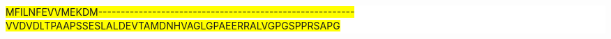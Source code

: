 <span style='background-color: yellow;'>M</span><span style='background-color: yellow;'>F</span><span style='background-color: yellow;'>I</span><span style='background-color: yellow;'>L</span><span style='background-color: yellow;'>N</span><span style='background-color: yellow;'>F</span><span style='background-color: yellow;'>E</span><span style='background-color: yellow;'>V</span><span style='background-color: yellow;'>V</span><span style='background-color: yellow;'>M</span><span style='background-color: yellow;'>E</span><span style='background-color: yellow;'>K</span><span style='background-color: yellow;'>D</span><span style='background-color: yellow;'>M</span><span style='background-color: yellow;'>-</span><span style='background-color: yellow;'>-</span><span style='background-color: yellow;'>-</span><span style='background-color: yellow;'>-</span><span style='background-color: yellow;'>-</span><span style='background-color: yellow;'>-</span><span style='background-color: yellow;'>-</span><span style='background-color: yellow;'>-</span><span style='background-color: yellow;'>-</span><span style='background-color: yellow;'>-</span><span style='background-color: yellow;'>-</span><span style='background-color: yellow;'>-</span><span style='background-color: yellow;'>-</span><span style='background-color: yellow;'>-</span><span style='background-color: yellow;'>-</span><span style='background-color: yellow;'>-</span><span style='background-color: yellow;'>-</span><span style='background-color: yellow;'>-</span><span style='background-color: yellow;'>-</span><span style='background-color: yellow;'>-</span><span style='background-color: yellow;'>-</span><span style='background-color: yellow;'>-</span><span style='background-color: yellow;'>-</span><span style='background-color: yellow;'>-</span><span style='background-color: yellow;'>-</span><span style='background-color: yellow;'>-</span><span style='background-color: yellow;'>-</span><span style='background-color: yellow;'>-</span><span style='background-color: yellow;'>-</span><span style='background-color: yellow;'>-</span><span style='background-color: yellow;'>-</span><span style='background-color: yellow;'>-</span><span style='background-color: yellow;'>-</span><span style='background-color: yellow;'>-</span><span style='background-color: yellow;'>-</span><span style='background-color: yellow;'>-</span><span style='background-color: yellow;'>-</span><span style='background-color: yellow;'>-</span><span style='background-color: yellow;'>-</span><span style='background-color: yellow;'>-</span><span style='background-color: yellow;'>-</span><span style='background-color: yellow;'>-</span><span style='background-color: yellow;'>-</span><span style='background-color: yellow;'>-</span><span style='background-color: yellow;'>-</span><span style='background-color: yellow;'>-</span><span style='background-color: yellow;'>-</span><span style='background-color: yellow;'>-</span><span style='background-color: yellow;'>-</span><span style='background-color: yellow;'>-</span><span style='background-color: yellow;'>-</span><span style='background-color: yellow;'>-</span><span style='background-color: yellow;'>-</span><span style='background-color: yellow;'>-</span><span style='background-color: yellow;'>-</span><span style='background-color: yellow;'>-</span><span style='background-color: yellow;'>-</span><span style='background-color: yellow;'>V</span><span style='background-color: yellow;'>V</span><span style='background-color: yellow;'>D</span><span style='background-color: yellow;'>V</span><span style='background-color: yellow;'>D</span><span style='background-color: yellow;'>L</span><span style='background-color: yellow;'>T</span><span style='background-color: yellow;'>P</span><span style='background-color: yellow;'>A</span><span style='background-color: yellow;'>A</span><span style='background-color: yellow;'>P</span><span style='background-color: yellow;'>S</span><span style='background-color: yellow;'>S</span><span style='background-color: yellow;'>E</span><span style='background-color: yellow;'>S</span><span style='background-color: yellow;'>L</span><span style='background-color: yellow;'>A</span><span style='background-color: yellow;'>L</span><span style='background-color: yellow;'>D</span><span style='background-color: yellow;'>E</span><span style='background-color: yellow;'>V</span><span style='background-color: yellow;'>T</span><span style='background-color: yellow;'>A</span><span style='background-color: yellow;'>M</span><span style='background-color: yellow;'>D</span><span style='background-color: yellow;'>N</span><span style='background-color: yellow;'>H</span><span style='background-color: yellow;'>V</span><span style='background-color: yellow;'>A</span><span style='background-color: yellow;'>G</span><span style='background-color: yellow;'>L</span><span style='background-color: yellow;'>G</span><span style='background-color: yellow;'>P</span><span style='background-color: yellow;'>A</span><span style='background-color: yellow;'>E</span><span style='background-color: yellow;'>E</span><span style='background-color: yellow;'>R</span><span style='background-color: yellow;'>R</span><span style='background-color: yellow;'>A</span><span style='background-color: yellow;'>L</span><span style='background-color: yellow;'>V</span><span style='background-color: yellow;'>G</span><span style='background-color: yellow;'>P</span><span style='background-color: yellow;'>G</span><span style='background-color: yellow;'>S</span><span style='background-color: yellow;'>P</span><span style='background-color: yellow;'>P</span><span style='background-color: yellow;'>R</span><span style='background-color: yellow;'>S</span><span style='background-color: yellow;'>A</span><span style='background-color: yellow;'>P</span><span style='background-color: yellow;'>G</span>
